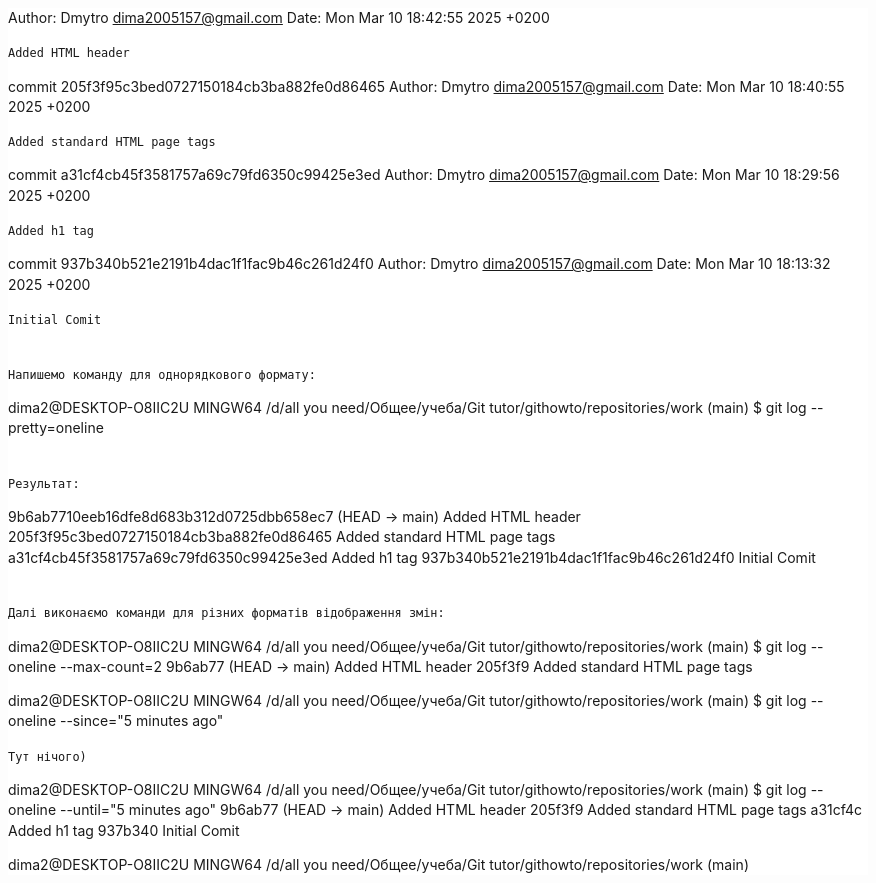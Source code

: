 Author: Dmytro <dima2005157@gmail.com>
Date:   Mon Mar 10 18:42:55 2025 +0200

    Added HTML header

commit 205f3f95c3bed0727150184cb3ba882fe0d86465
Author: Dmytro <dima2005157@gmail.com>
Date:   Mon Mar 10 18:40:55 2025 +0200

    Added standard HTML page tags

commit a31cf4cb45f3581757a69c79fd6350c99425e3ed
Author: Dmytro <dima2005157@gmail.com>
Date:   Mon Mar 10 18:29:56 2025 +0200

    Added h1 tag

commit 937b340b521e2191b4dac1f1fac9b46c261d24f0
Author: Dmytro <dima2005157@gmail.com>
Date:   Mon Mar 10 18:13:32 2025 +0200

    Initial Comit
```

Напишемо команду для однорядкового формату:

```
dima2@DESKTOP-O8IIC2U MINGW64 /d/all you need/Общее/учеба/Git tutor/githowto/repositories/work (main)
$ git log --pretty=oneline
```

Результат:
```
9b6ab7710eeb16dfe8d683b312d0725dbb658ec7 (HEAD -> main) Added HTML header
205f3f95c3bed0727150184cb3ba882fe0d86465 Added standard HTML page tags
a31cf4cb45f3581757a69c79fd6350c99425e3ed Added h1 tag
937b340b521e2191b4dac1f1fac9b46c261d24f0 Initial Comit
```

Далі виконаємо команди для різних форматів відображення змін:
```
dima2@DESKTOP-O8IIC2U MINGW64 /d/all you need/Общее/учеба/Git tutor/githowto/repositories/work (main)
$ git log --oneline --max-count=2
9b6ab77 (HEAD -> main) Added HTML header
205f3f9 Added standard HTML page tags
```

```
dima2@DESKTOP-O8IIC2U MINGW64 /d/all you need/Общее/учеба/Git tutor/githowto/repositories/work (main)
$ git log --oneline --since="5 minutes ago"
```
Тут нічого)

```
dima2@DESKTOP-O8IIC2U MINGW64 /d/all you need/Общее/учеба/Git tutor/githowto/repositories/work (main)
$ git log --oneline --until="5 minutes ago"
9b6ab77 (HEAD -> main) Added HTML header
205f3f9 Added standard HTML page tags
a31cf4c Added h1 tag
937b340 Initial Comit
```

```
dima2@DESKTOP-O8IIC2U MINGW64 /d/all you need/Общее/учеба/Git tutor/githowto/repositories/work (main)